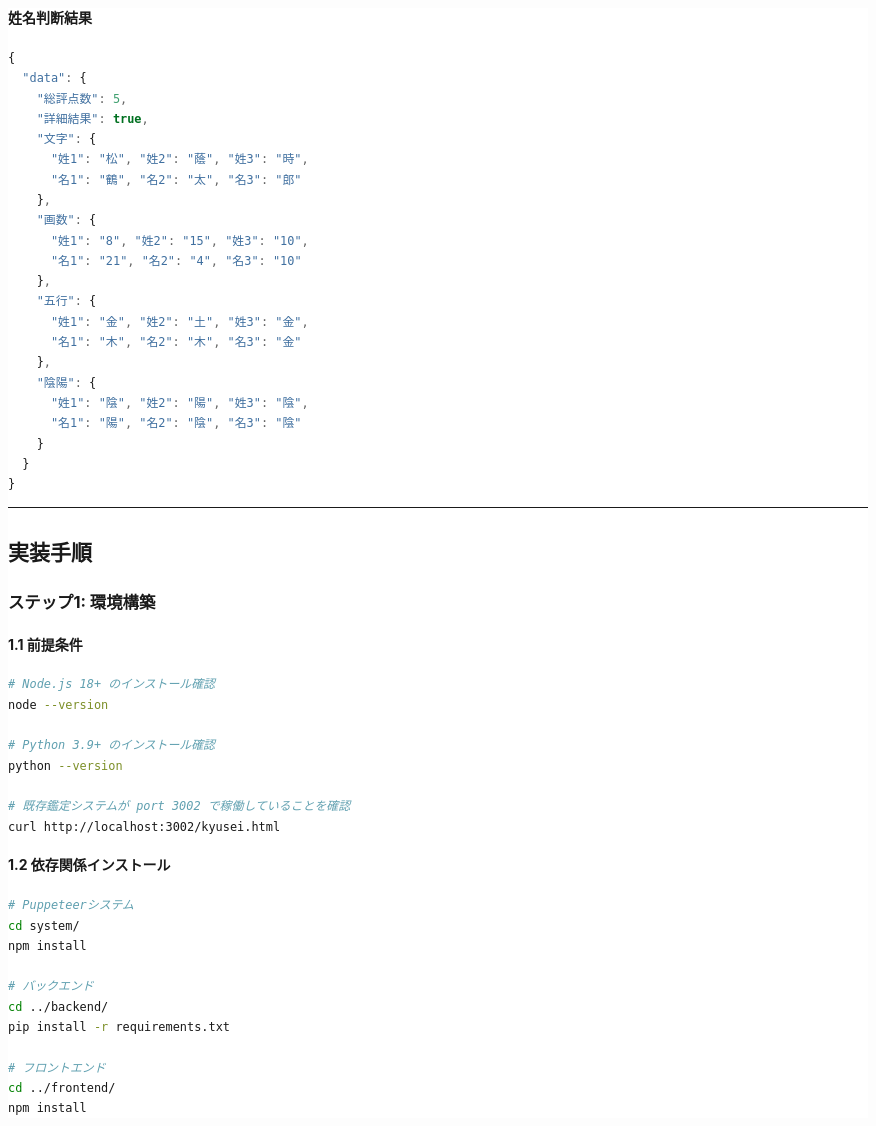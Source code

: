 #### **姓名判断結果**
```javascript
{
  "data": {
    "総評点数": 5,
    "詳細結果": true,
    "文字": {
      "姓1": "松", "姓2": "蔭", "姓3": "時",
      "名1": "鶴", "名2": "太", "名3": "郎"
    },
    "画数": {
      "姓1": "8", "姓2": "15", "姓3": "10",
      "名1": "21", "名2": "4", "名3": "10"
    },
    "五行": {
      "姓1": "金", "姓2": "土", "姓3": "金",
      "名1": "木", "名2": "木", "名3": "金"
    },
    "陰陽": {
      "姓1": "陰", "姓2": "陽", "姓3": "陰",
      "名1": "陽", "名2": "陰", "名3": "陰"
    }
  }
}
```

---

## 実装手順

### ステップ1: 環境構築

#### **1.1 前提条件**
```bash
# Node.js 18+ のインストール確認
node --version

# Python 3.9+ のインストール確認
python --version

# 既存鑑定システムが port 3002 で稼働していることを確認
curl http://localhost:3002/kyusei.html
```

#### **1.2 依存関係インストール**
```bash
# Puppeteerシステム
cd system/
npm install

# バックエンド
cd ../backend/
pip install -r requirements.txt

# フロントエンド
cd ../frontend/
npm install
```
